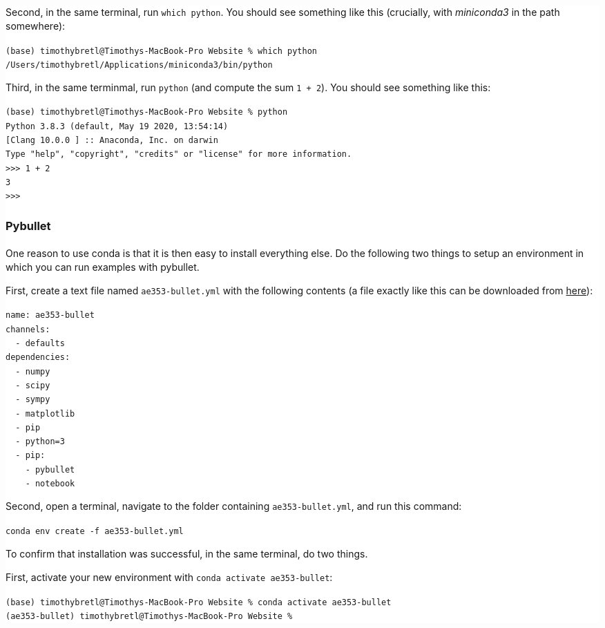 Second, in the same terminal, run `which python`. You should see something like this (crucially, with *miniconda3* in the path somewhere):
```
(base) timothybretl@Timothys-MacBook-Pro Website % which python
/Users/timothybretl/Applications/miniconda3/bin/python
```

Third, in the same terminmal, run `python` (and compute the sum `1 + 2`). You should see something like this:
```
(base) timothybretl@Timothys-MacBook-Pro Website % python
Python 3.8.3 (default, May 19 2020, 13:54:14)
[Clang 10.0.0 ] :: Anaconda, Inc. on darwin
Type "help", "copyright", "credits" or "license" for more information.
>>> 1 + 2
3
>>>
```

### Pybullet

One reason to use conda is that it is then easy to install everything else. Do the following two things to setup an environment in which you can run examples with pybullet.

First, create a text file named `ae353-bullet.yml` with the following contents (a file exactly like this can be downloaded from [here](https://github.com/tbretl/ae353-sp21/blob/main/examples/ae353-bullet.yml)):
```
name: ae353-bullet
channels:
  - defaults
dependencies:
  - numpy
  - scipy
  - sympy
  - matplotlib
  - pip
  - python=3
  - pip:
    - pybullet
    - notebook
```

Second, open a terminal, navigate to the folder containing `ae353-bullet.yml`, and run this command:
```
conda env create -f ae353-bullet.yml
```

To confirm that installation was successful, in the same terminal, do two things.

First, activate your new environment with `conda activate ae353-bullet`:
```
(base) timothybretl@Timothys-MacBook-Pro Website % conda activate ae353-bullet
(ae353-bullet) timothybretl@Timothys-MacBook-Pro Website %
```
